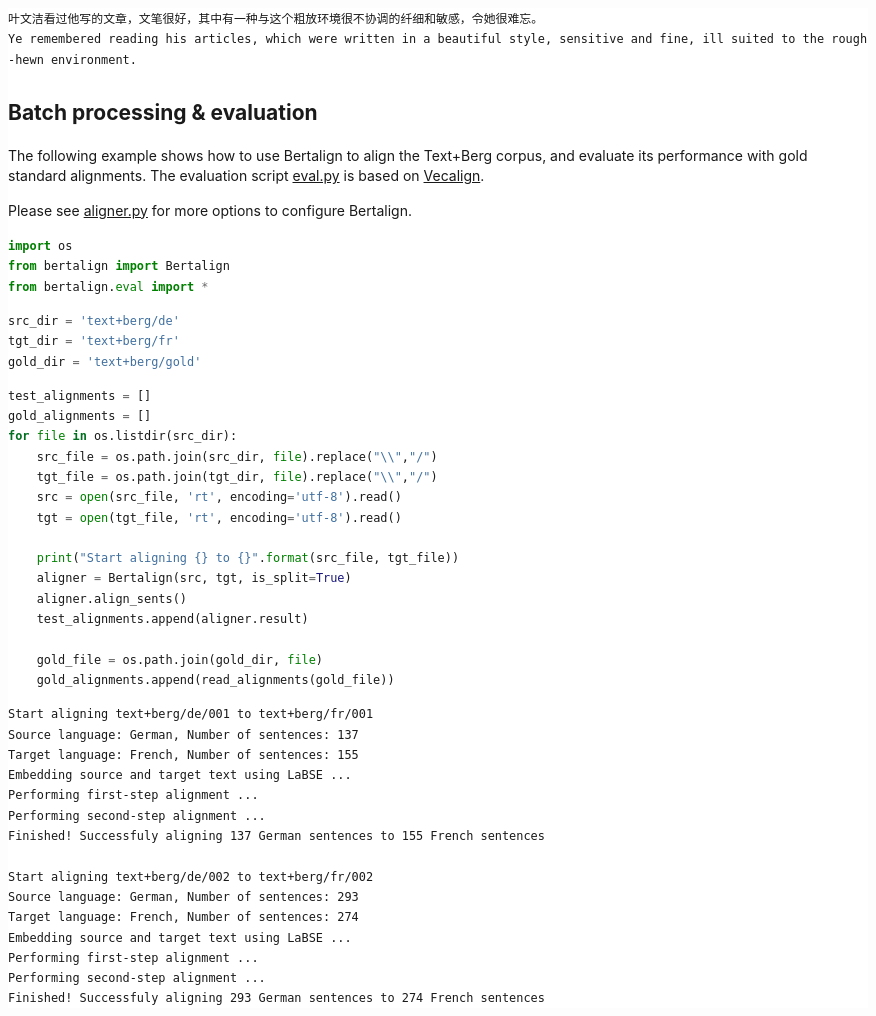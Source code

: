     叶文洁看过他写的文章，文笔很好，其中有一种与这个粗放环境很不协调的纤细和敏感，令她很难忘。
    Ye remembered reading his articles, which were written in a beautiful style, sensitive and fine, ill suited to the rough-hewn environment.

## Batch processing & evaluation

The following example shows how to use Bertalign to align the Text+Berg corpus, and evaluate its performance with gold standard alignments. The evaluation script [eval.py](./bertalign/eval.py) is based on [Vecalign](https://github.com/thompsonb/vecalign).

Please see [aligner.py](./bertalign/aligner.py) for more options to configure Bertalign.

```python
import os
from bertalign import Bertalign
from bertalign.eval import * 
```

```python
src_dir = 'text+berg/de'
tgt_dir = 'text+berg/fr'
gold_dir = 'text+berg/gold'
```

```python
test_alignments = []
gold_alignments = []
for file in os.listdir(src_dir):
    src_file = os.path.join(src_dir, file).replace("\\","/")
    tgt_file = os.path.join(tgt_dir, file).replace("\\","/")
    src = open(src_file, 'rt', encoding='utf-8').read()
    tgt = open(tgt_file, 'rt', encoding='utf-8').read()

    print("Start aligning {} to {}".format(src_file, tgt_file))
    aligner = Bertalign(src, tgt, is_split=True)
    aligner.align_sents()
    test_alignments.append(aligner.result)

    gold_file = os.path.join(gold_dir, file)
    gold_alignments.append(read_alignments(gold_file))
```

    Start aligning text+berg/de/001 to text+berg/fr/001
    Source language: German, Number of sentences: 137
    Target language: French, Number of sentences: 155
    Embedding source and target text using LaBSE ...
    Performing first-step alignment ...
    Performing second-step alignment ...
    Finished! Successfuly aligning 137 German sentences to 155 French sentences
    
    Start aligning text+berg/de/002 to text+berg/fr/002
    Source language: German, Number of sentences: 293
    Target language: French, Number of sentences: 274
    Embedding source and target text using LaBSE ...
    Performing first-step alignment ...
    Performing second-step alignment ...
    Finished! Successfuly aligning 293 German sentences to 274 French sentences
    